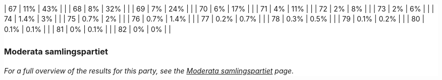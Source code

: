 | 67 | 11% | 43% |  |
| 68 | 8% | 32% |  |
| 69 | 7% | 24% |  |
| 70 | 6% | 17% |  |
| 71 | 4% | 11% |  |
| 72 | 2% | 8% |  |
| 73 | 2% | 6% |  |
| 74 | 1.4% | 3% |  |
| 75 | 0.7% | 2% |  |
| 76 | 0.7% | 1.4% |  |
| 77 | 0.2% | 0.7% |  |
| 78 | 0.3% | 0.5% |  |
| 79 | 0.1% | 0.2% |  |
| 80 | 0.1% | 0.1% |  |
| 81 | 0% | 0.1% |  |
| 82 | 0% | 0% |  |

### Moderata samlingspartiet

*For a full overview of the results for this party, see the [Moderata samlingspartiet](party-moderatasamlingspartiet.html) page.*
